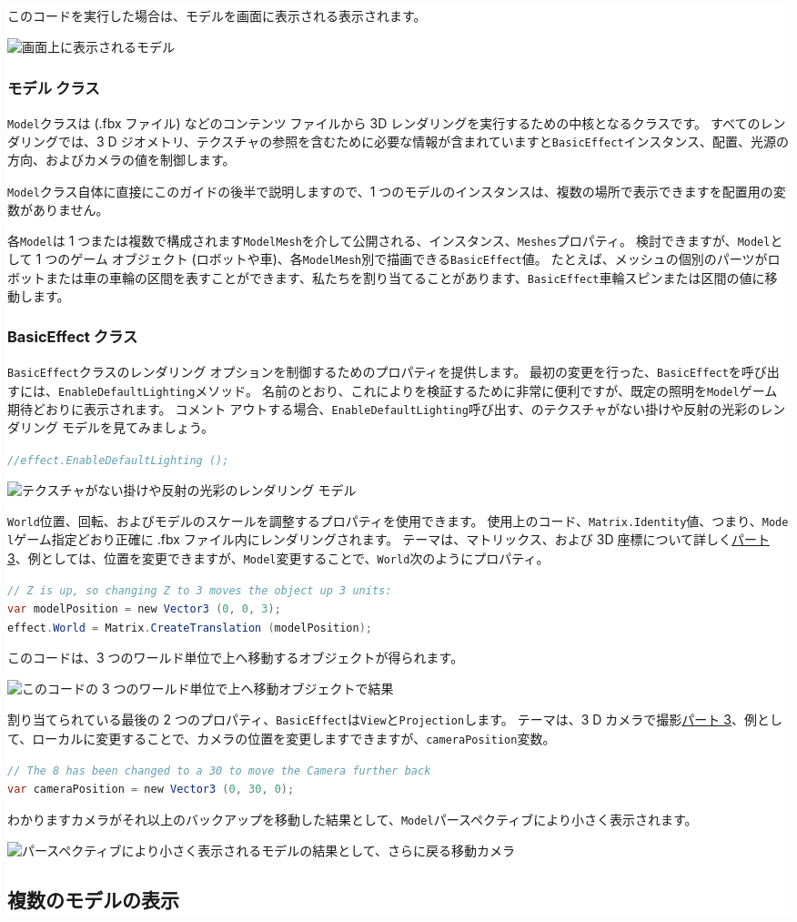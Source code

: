 
このコードを実行した場合は、モデルを画面に表示される表示されます。

![画面上に表示されるモデル](part1-images/image8.png "モデルが画面に表示される表示する場合、このコードを実行すると、")

### <a name="model-class"></a>モデル クラス

`Model`クラスは (.fbx ファイル) などのコンテンツ ファイルから 3D レンダリングを実行するための中核となるクラスです。 すべてのレンダリングでは、3 D ジオメトリ、テクスチャの参照を含むために必要な情報が含まれていますと`BasicEffect`インスタンス、配置、光源の方向、およびカメラの値を制御します。

`Model`クラス自体に直接にこのガイドの後半で説明しますので、1 つのモデルのインスタンスは、複数の場所で表示できますを配置用の変数がありません。

各`Model`は 1 つまたは複数で構成されます`ModelMesh`を介して公開される、インスタンス、`Meshes`プロパティ。 検討できますが、`Model`として 1 つのゲーム オブジェクト (ロボットや車)、各`ModelMesh`別で描画できる`BasicEffect`値。 たとえば、メッシュの個別のパーツがロボットまたは車の車輪の区間を表すことができます、私たちを割り当てることがあります、`BasicEffect`車輪スピンまたは区間の値に移動します。 

### <a name="basiceffect-class"></a>BasicEffect クラス

`BasicEffect`クラスのレンダリング オプションを制御するためのプロパティを提供します。 最初の変更を行った、`BasicEffect`を呼び出すには、`EnableDefaultLighting`メソッド。 名前のとおり、これによりを検証するために非常に便利ですが、既定の照明を`Model`ゲーム期待どおりに表示されます。 コメント アウトする場合、`EnableDefaultLighting`呼び出す、のテクスチャがない掛けや反射の光彩のレンダリング モデルを見てみましょう。

```csharp
//effect.EnableDefaultLighting ();
```

![テクスチャがない掛けや反射の光彩のレンダリング モデル](part1-images/image9.png "のテクスチャがない掛けや反射の光彩のレンダリング モデル")

`World`位置、回転、およびモデルのスケールを調整するプロパティを使用できます。 使用上のコード、`Matrix.Identity`値、つまり、`Model`ゲーム指定どおり正確に .fbx ファイル内にレンダリングされます。 テーマは、マトリックス、および 3D 座標について詳しく[パート 3](~/graphics-games/monogame/3d/part3.md)、例としては、位置を変更できますが、`Model`変更することで、`World`次のようにプロパティ。

```csharp
// Z is up, so changing Z to 3 moves the object up 3 units:
var modelPosition = new Vector3 (0, 0, 3);
effect.World = Matrix.CreateTranslation (modelPosition); 
```

このコードは、3 つのワールド単位で上へ移動するオブジェクトが得られます。

![このコードの 3 つのワールド単位で上へ移動オブジェクトで結果](part1-images/image10.png "3 のワールド単位で上へ移動オブジェクトでこのコードの結果")

割り当てられている最後の 2 つのプロパティ、`BasicEffect`は`View`と`Projection`します。 テーマは、3 D カメラで撮影[パート 3](~/graphics-games/monogame/3d/part3.md)、例として、ローカルに変更することで、カメラの位置を変更しますできますが、`cameraPosition`変数。

```csharp
// The 8 has been changed to a 30 to move the Camera further back
var cameraPosition = new Vector3 (0, 30, 0);
```

わかりますカメラがそれ以上のバックアップを移動した結果として、`Model`パースペクティブにより小さく表示されます。

![パースペクティブにより小さく表示されるモデルの結果として、さらに戻る移動カメラ](part1-images/image11.png "カメラがパースペクティブにより小さく表示されるモデルの結果として、さらにバックアップを移動")

## <a name="rendering-multiple-models"></a>複数のモデルの表示
